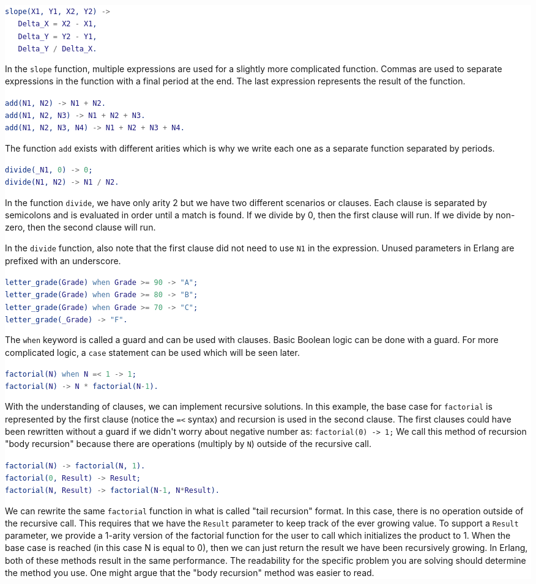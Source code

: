 ```erlang
slope(X1, Y1, X2, Y2) ->
   Delta_X = X2 - X1,
   Delta_Y = Y2 - Y1,
   Delta_Y / Delta_X.
```
In the `slope` function, multiple expressions are used for a slightly more complicated function.  Commas are used to separate expressions in the function with a final period at the end.  The last expression represents the result of the function.

```erlang
add(N1, N2) -> N1 + N2.
add(N1, N2, N3) -> N1 + N2 + N3.
add(N1, N2, N3, N4) -> N1 + N2 + N3 + N4.
```

The function `add` exists with different arities which is why we write each one as a separate function separated by periods.  

```erlang
divide(_N1, 0) -> 0;
divide(N1, N2) -> N1 / N2.
```
In the function `divide`, we have only arity 2 but we have two different scenarios or clauses.  Each clause is separated by semicolons and is evaluated in order until a match is found.  If we divide by 0, then the first clause will run.  If we divide by non-zero, then the second clause will run.  

In the `divide` function, also note that the first clause did not need to use `N1` in the expression.  Unused parameters in Erlang are prefixed with an underscore.

```erlang
letter_grade(Grade) when Grade >= 90 -> "A";
letter_grade(Grade) when Grade >= 80 -> "B";
letter_grade(Grade) when Grade >= 70 -> "C";
letter_grade(_Grade) -> "F".
```

The `when` keyword is called a guard and can be used with clauses.  Basic Boolean logic can be done with a guard.  For more complicated logic, a `case` statement can be used which will be seen later.

```erlang
factorial(N) when N =< 1 -> 1;
factorial(N) -> N * factorial(N-1).
```

With the understanding of clauses, we can implement recursive solutions.  In this example, the base case for `factorial` is represented by the first clause (notice the `=<` syntax) and recursion is used in the second clause.  The first clauses could have been rewritten without a guard if we didn't worry about negative number as: `factorial(0) -> 1;` We call this method of recursion "body recursion" because there are operations (multiply by `N`) outside of the recursive call.

```erlang
factorial(N) -> factorial(N, 1).
factorial(0, Result) -> Result;
factorial(N, Result) -> factorial(N-1, N*Result).
```

We can rewrite the same `factorial` function in what is called "tail recursion" format.  In this case, there is no operation outside of the recursive call.  This requires that we have the `Result` parameter to keep track of the ever growing value.  To support a `Result` parameter, we provide a 1-arity version of the factorial function for the user to call which initializes the product to 1.  When the base case is reached (in this case N is equal to 0), then we can just return the result we have been recursively growing.  In Erlang, both of these methods result in the same performance.  The readability for the specific problem you are solving should determine the method you use.  One might argue that the "body recursion" method was easier to read.
